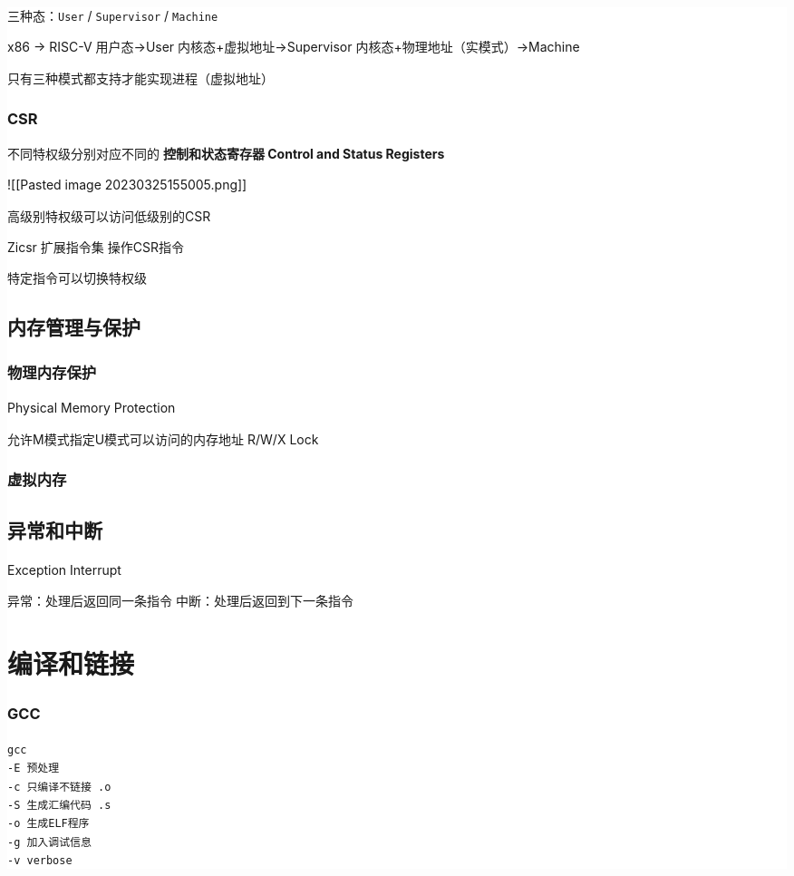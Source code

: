 三种态：`User` / `Supervisor` / `Machine` 

x86 -> RISC-V
用户态->User
内核态+虚拟地址->Supervisor
内核态+物理地址（实模式）->Machine 

只有三种模式都支持才能实现进程（虚拟地址）

### CSR

不同特权级分别对应不同的  **控制和状态寄存器 Control and Status Registers**

![[Pasted image 20230325155005.png]]

高级别特权级可以访问低级别的CSR

Zicsr 扩展指令集 操作CSR指令

特定指令可以切换特权级

## 内存管理与保护

### 物理内存保护 

Physical Memory Protection

允许M模式指定U模式可以访问的内存地址
R/W/X Lock

### 虚拟内存

## 异常和中断

Exception Interrupt

异常：处理后返回同一条指令
中断：处理后返回到下一条指令

# 编译和链接

### GCC

```shell
gcc
-E 预处理
-c 只编译不链接 .o
-S 生成汇编代码 .s
-o 生成ELF程序
-g 加入调试信息
-v verbose
```
